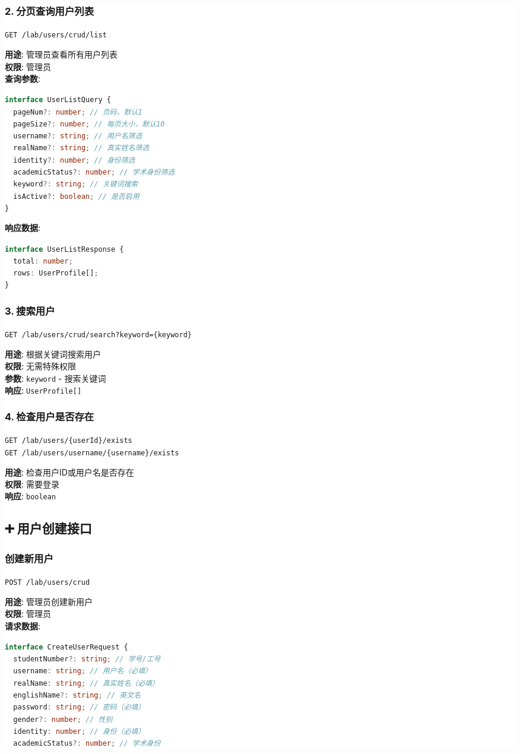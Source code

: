 ### 2. 分页查询用户列表
```
GET /lab/users/crud/list
```
**用途**: 管理员查看所有用户列表  
**权限**: 管理员  
**查询参数**:
```typescript
interface UserListQuery {
  pageNum?: number; // 页码，默认1
  pageSize?: number; // 每页大小，默认10
  username?: string; // 用户名筛选
  realName?: string; // 真实姓名筛选
  identity?: number; // 身份筛选
  academicStatus?: number; // 学术身份筛选
  keyword?: string; // 关键词搜索
  isActive?: boolean; // 是否启用
}
```
**响应数据**:
```typescript
interface UserListResponse {
  total: number;
  rows: UserProfile[];
}
```

### 3. 搜索用户
```
GET /lab/users/crud/search?keyword={keyword}
```
**用途**: 根据关键词搜索用户  
**权限**: 无需特殊权限  
**参数**: `keyword` - 搜索关键词  
**响应**: `UserProfile[]`

### 4. 检查用户是否存在
```
GET /lab/users/{userId}/exists
GET /lab/users/username/{username}/exists
```
**用途**: 检查用户ID或用户名是否存在  
**权限**: 需要登录  
**响应**: `boolean`

## ➕ 用户创建接口

### 创建新用户
```
POST /lab/users/crud
```
**用途**: 管理员创建新用户  
**权限**: 管理员  
**请求数据**:
```typescript
interface CreateUserRequest {
  studentNumber?: string; // 学号/工号
  username: string; // 用户名（必填）
  realName: string; // 真实姓名（必填）
  englishName?: string; // 英文名
  password: string; // 密码（必填）
  gender?: number; // 性别
  identity: number; // 身份（必填）
  academicStatus?: number; // 学术身份
```
